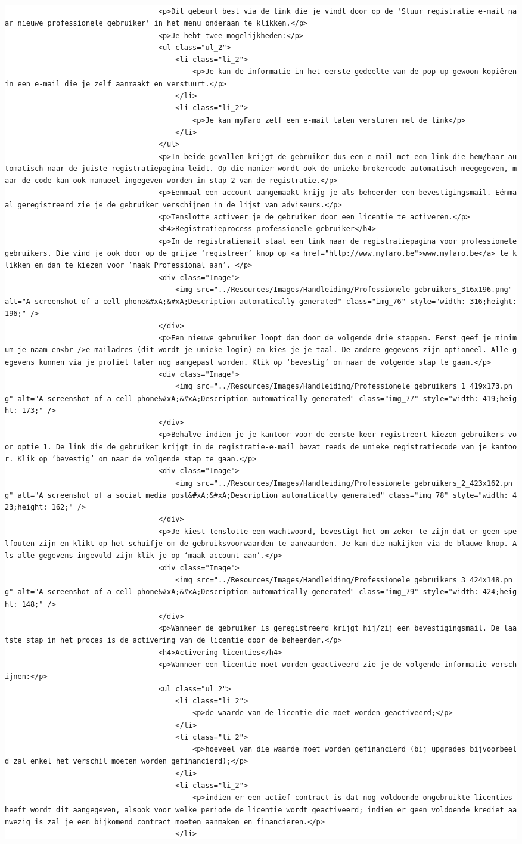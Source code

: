                                         <p>Dit gebeurt best via de link die je vindt door op de 'Stuur registratie e-mail naar nieuwe professionele gebruiker' in het menu onderaan te klikken.</p>
                                        <p>Je hebt twee mogelijkheden:</p>
                                        <ul class="ul_2">
                                            <li class="li_2">
                                                <p>Je kan de informatie in het eerste gedeelte van de pop-up gewoon kopiëren in een e-mail die je zelf aanmaakt en verstuurt.</p>
                                            </li>
                                            <li class="li_2">
                                                <p>Je kan myFaro zelf een e-mail laten versturen met de link</p>
                                            </li>
                                        </ul>
                                        <p>In beide gevallen krijgt de gebruiker dus een e-mail met een link die hem/haar automatisch naar de juiste registratiepagina leidt. Op die manier wordt ook de unieke brokercode automatisch meegegeven, maar de code kan ook manueel ingegeven worden in stap 2 van de registratie.</p>
                                        <p>Eenmaal een account aangemaakt krijg je als beheerder een bevestigingsmail. Eénmaal geregistreerd zie je de gebruiker verschijnen in de lijst van adviseurs.</p>
                                        <p>Tenslotte activeer je de gebruiker door een licentie te activeren.</p>
                                        <h4>Registratieprocess professionele gebruiker</h4>
                                        <p>In de registratiemail staat een link naar de registratiepagina voor professionele gebruikers. Die vind je ook door op de grijze ‘registreer’ knop op <a href="http://www.myfaro.be">www.myfaro.be</a> te klikken en dan te kiezen voor ‘maak Professional aan’. </p>
                                        <div class="Image">
                                            <img src="../Resources/Images/Handleiding/Professionele gebruikers_316x196.png" alt="A screenshot of a cell phone&#xA;&#xA;Description automatically generated" class="img_76" style="width: 316;height: 196;" />
                                        </div>
                                        <p>Een nieuwe gebruiker loopt dan door de volgende drie stappen. Eerst geef je minimum je naam en<br />e-mailadres (dit wordt je unieke login) en kies je je taal. De andere gegevens zijn optioneel. Alle gegevens kunnen via je profiel later nog aangepast worden. Klik op ‘bevestig’ om naar de volgende stap te gaan.</p>
                                        <div class="Image">
                                            <img src="../Resources/Images/Handleiding/Professionele gebruikers_1_419x173.png" alt="A screenshot of a cell phone&#xA;&#xA;Description automatically generated" class="img_77" style="width: 419;height: 173;" />
                                        </div>
                                        <p>Behalve indien je je kantoor voor de eerste keer registreert kiezen gebruikers voor optie 1. De link die de gebruiker krijgt in de registratie-e-mail bevat reeds de unieke registratiecode van je kantoor. Klik op ‘bevestig’ om naar de volgende stap te gaan.</p>
                                        <div class="Image">
                                            <img src="../Resources/Images/Handleiding/Professionele gebruikers_2_423x162.png" alt="A screenshot of a social media post&#xA;&#xA;Description automatically generated" class="img_78" style="width: 423;height: 162;" />
                                        </div>
                                        <p>Je kiest tenslotte een wachtwoord, bevestigt het om zeker te zijn dat er geen spelfouten zijn en klikt op het schuifje om de gebruiksvoorwaarden te aanvaarden. Je kan die nakijken via de blauwe knop. Als alle gegevens ingevuld zijn klik je op ‘maak account aan’.</p>
                                        <div class="Image">
                                            <img src="../Resources/Images/Handleiding/Professionele gebruikers_3_424x148.png" alt="A screenshot of a cell phone&#xA;&#xA;Description automatically generated" class="img_79" style="width: 424;height: 148;" />
                                        </div>
                                        <p>Wanneer de gebruiker is geregistreerd krijgt hij/zij een bevestigingsmail. De laatste stap in het proces is de activering van de licentie door de beheerder.</p>
                                        <h4>Activering licenties</h4>
                                        <p>Wanneer een licentie moet worden geactiveerd zie je de volgende informatie verschijnen:</p>
                                        <ul class="ul_2">
                                            <li class="li_2">
                                                <p>de waarde van de licentie die moet worden geactiveerd;</p>
                                            </li>
                                            <li class="li_2">
                                                <p>hoeveel van die waarde moet worden gefinancierd (bij upgrades bijvoorbeeld zal enkel het verschil moeten worden gefinancierd);</p>
                                            </li>
                                            <li class="li_2">
                                                <p>indien er een actief contract is dat nog voldoende ongebruikte licenties heeft wordt dit aangegeven, alsook voor welke periode de licentie wordt geactiveerd; indien er geen voldoende krediet aanwezig is zal je een bijkomend contract moeten aanmaken en financieren.</p>
                                            </li>
